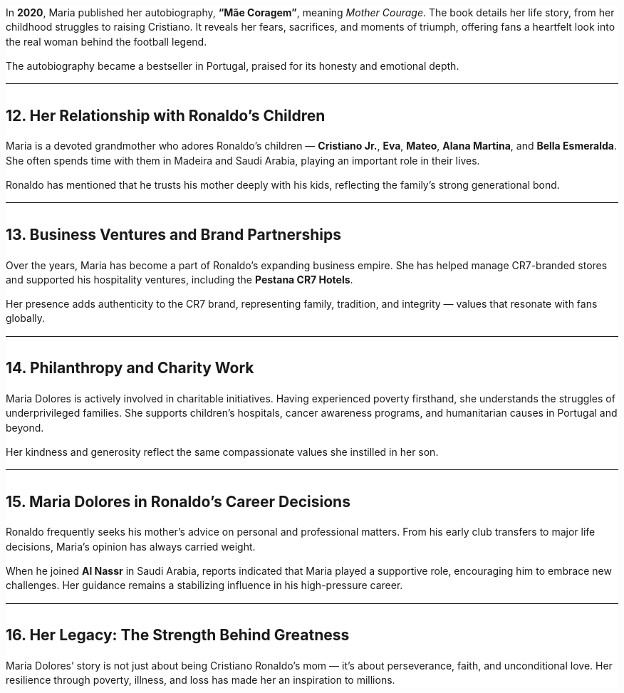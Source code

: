 In **2020**, Maria published her autobiography, **“Mãe Coragem”**, meaning *Mother Courage*. The book details her life story, from her childhood struggles to raising Cristiano. It reveals her fears, sacrifices, and moments of triumph, offering fans a heartfelt look into the real woman behind the football legend.

The autobiography became a bestseller in Portugal, praised for its honesty and emotional depth.

---

## 12. Her Relationship with Ronaldo’s Children

Maria is a devoted grandmother who adores Ronaldo’s children — **Cristiano Jr.**, **Eva**, **Mateo**, **Alana Martina**, and **Bella Esmeralda**. She often spends time with them in Madeira and Saudi Arabia, playing an important role in their lives.

Ronaldo has mentioned that he trusts his mother deeply with his kids, reflecting the family’s strong generational bond.

---

## 13. Business Ventures and Brand Partnerships

Over the years, Maria has become a part of Ronaldo’s expanding business empire. She has helped manage CR7-branded stores and supported his hospitality ventures, including the **Pestana CR7 Hotels**.

Her presence adds authenticity to the CR7 brand, representing family, tradition, and integrity — values that resonate with fans globally.

---

## 14. Philanthropy and Charity Work

Maria Dolores is actively involved in charitable initiatives. Having experienced poverty firsthand, she understands the struggles of underprivileged families. She supports children’s hospitals, cancer awareness programs, and humanitarian causes in Portugal and beyond.

Her kindness and generosity reflect the same compassionate values she instilled in her son.

---

## 15. Maria Dolores in Ronaldo’s Career Decisions

Ronaldo frequently seeks his mother’s advice on personal and professional matters. From his early club transfers to major life decisions, Maria’s opinion has always carried weight.

When he joined **Al Nassr** in Saudi Arabia, reports indicated that Maria played a supportive role, encouraging him to embrace new challenges. Her guidance remains a stabilizing influence in his high-pressure career.

---

## 16. Her Legacy: The Strength Behind Greatness

Maria Dolores’ story is not just about being Cristiano Ronaldo’s mom — it’s about perseverance, faith, and unconditional love. Her resilience through poverty, illness, and loss has made her an inspiration to millions.
